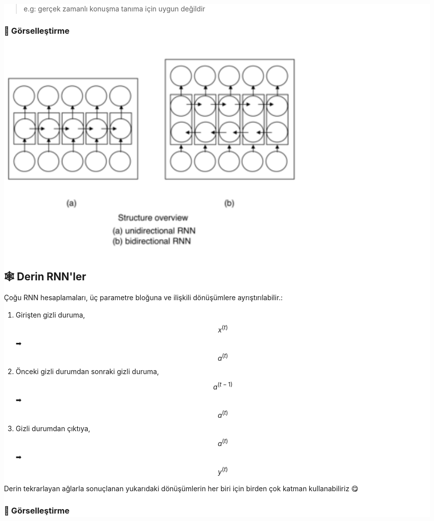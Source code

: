 >e.g: gerçek zamanlı konuşma tanıma için uygun değildir 

### 👀 Görselleştirme

<img src="../res/BRNN.png" width="600"  />


## 🕸 Derin RNN'ler
Çoğu RNN hesaplamaları, üç parametre bloğuna ve ilişkili dönüşümlere ayrıştırılabilir.:
1. Girişten gizli duruma, $$x^{(t)}$$ ➡ $$a^{(t)}$$
2. Önceki gizli durumdan sonraki gizli duruma, $$a^{(t-1)}$$ ➡ $$a^{(t)}$$
3. Gizli durumdan çıktıya, $$a^{(t)}$$ ➡ $$y^{(t)}$$

Derin tekrarlayan ağlarla sonuçlanan yukarıdaki dönüşümlerin her biri için birden çok katman kullanabiliriz 😋

### 👀 Görselleştirme
